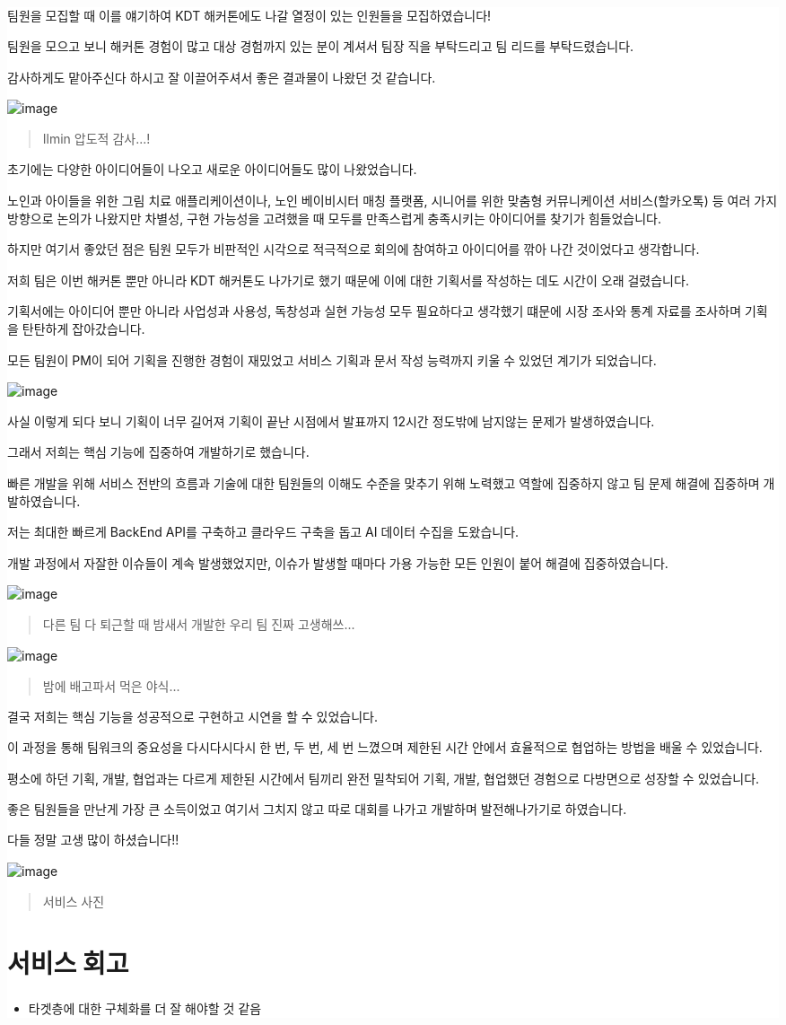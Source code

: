 팀원을 모집할 때 이를 얘기하여 KDT 해커톤에도 나갈 열정이 있는 인원들을 모집하였습니다!

팀원을 모으고 보니 해커톤 경험이 많고 대상 경험까지 있는 분이 계셔서 팀장 직을 부탁드리고 팀 리드를 부탁드렸습니다.

감사하게도 맡아주신다 하시고 잘 이끌어주셔서 좋은 결과물이 나왔던 것 같습니다.

<img width="717" alt="image" src="https://github.com/user-attachments/assets/fedfb1fc-9734-46a4-955c-b1b7b8e9aa56">

> Ilmin 압도적 감사...!

초기에는 다양한 아이디어들이 나오고 새로운 아이디어들도 많이 나왔었습니다.

노인과 아이들을 위한 그림 치료 애플리케이션이나, 노인 베이비시터 매칭 플랫폼, 시니어를 위한 맞춤형 커뮤니케이션 서비스(할카오톡) 등 여러 가지 방향으로 논의가 나왔지만 차별성, 구현 가능성을 고려했을 때 모두를 만족스럽게 충족시키는 아이디어를 찾기가 힘들었습니다.

하지만 여기서 좋았던 점은 팀원 모두가 비판적인 시각으로 적극적으로 회의에 참여하고 아이디어를 깎아 나간 것이었다고 생각합니다.

저희 팀은 이번 해커톤 뿐만 아니라 KDT 해커톤도 나가기로 했기 때문에 이에 대한 기획서를 작성하는 데도 시간이 오래 걸렸습니다.

기획서에는 아이디어 뿐만 아니라 사업성과 사용성, 독창성과 실현 가능성 모두 필요하다고 생각했기 떄문에 시장 조사와 통계 자료를 조사하며 기획을 탄탄하게 잡아갔습니다.

모든 팀원이 PM이 되어 기획을 진행한 경험이 재밌었고 서비스 기획과 문서 작성 능력까지 키울 수 있었던 계기가 되었습니다.

<img width="615" alt="image" src="https://github.com/user-attachments/assets/e1e1af30-da85-41ba-be93-74419f41b876">

사실 이렇게 되다 보니 기획이 너무 길어져 기획이 끝난 시점에서 발표까지 12시간 정도밖에 남지않는 문제가 발생하였습니다.

그래서 저희는 핵심 기능에 집중하여 개발하기로 했습니다.

빠른 개발을 위해 서비스 전반의 흐름과 기술에 대한 팀원들의 이해도 수준을 맞추기 위해 노력했고 역할에 집중하지 않고 팀 문제 해결에 집중하며 개발하였습니다.

저는 최대한 빠르게 BackEnd API를 구축하고 클라우드 구축을 돕고 AI 데이터 수집을 도왔습니다.

개발 과정에서 자잘한 이슈들이 계속 발생했었지만, 이슈가 발생할 때마다 가용 가능한 모든 인원이 붙어 해결에 집중하였습니다.

<img width="615" alt="image" src="https://github.com/user-attachments/assets/308d6911-ebc4-4a0e-a761-e4a0fb4653eb">

> 다른 팀 다 퇴근할 때 밤새서 개발한 우리 팀 진짜 고생해쓰...

<img width="720" alt="image" src="https://github.com/user-attachments/assets/4a192991-be55-4c49-ba9d-cc5a431f5d29">

> 밤에 배고파서 먹은 야식...

결국 저희는 핵심 기능을 성공적으로 구현하고 시연을 할 수 있었습니다.

이 과정을 통해 팀워크의 중요성을 다시다시다시 한 번, 두 번, 세 번 느꼈으며 제한된 시간 안에서 효율적으로 협업하는 방법을 배울 수 있었습니다.

평소에 하던 기획, 개발, 협업과는 다르게 제한된 시간에서 팀끼리 완전 밀착되어 기획, 개발, 협업했던 경험으로 다방면으로 성장할 수 있었습니다.

좋은 팀원들을 만난게 가장 큰 소득이었고 여기서 그치지 않고 따로 대회를 나가고 개발하며 발전해나가기로 하였습니다.

다들 정말 고생 많이 하셨습니다!!

<img width="844" alt="image" src="https://github.com/user-attachments/assets/9683002a-d77c-488e-8e09-e5b69a4ddb9c">

> 서비스 사진

# 서비스 회고

- 타겟층에 대한 구체화를 더 잘 해야할 것 같음
